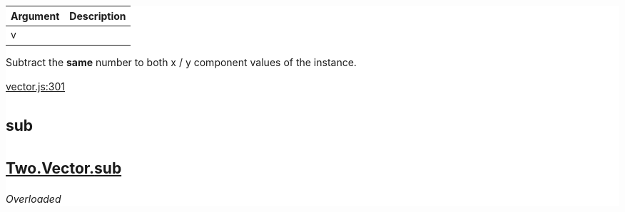 </div>











<div class="params">

| Argument | Description |
| ---- | ----------- |
|  v  |  |
</div>




<div class="description">

Subtract the **same** number to both x / y component values of the instance.

</div>





<div class="meta">

  <a class="lineno" target="_blank" rel="noopener noreferrer" href="https://github.com/jonobr1/two.js/blob/main/src/vector.js#L301">
    vector.js:301
  </a>

</div>



<div class="tags">



</div>


</div>



<div class="instance function overloaded">

## sub

<h2 class="longname" aria-hidden="true"><a href="#sub"><span class="prefix">Two.Vector.</span><span class="shortname">sub</span></a></h2>


<div class="overloaded-label">

_Overloaded_

</div>

